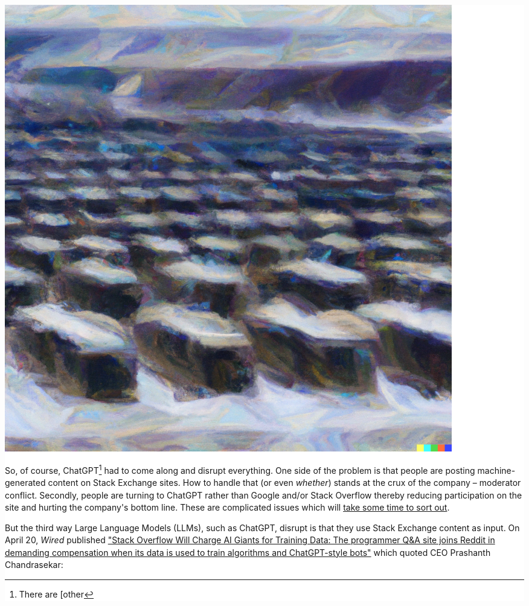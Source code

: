[![“Impressionist painting of massive piles of ones and zeros in a winter landscape.”](/images/data_dump.png)](https://labs.openai.com/s/gVgg0veCHUZke23gD1yqb25m)

So, of course, ChatGPT[^3] had to come along and disrupt
everything. One side of the problem is that people are posting
machine-generated content on Stack Exchange sites. How to handle that
(or even _whether_) stands at the crux of the company &ndash;
moderator conflict. Secondly, people are turning to ChatGPT rather
than Google and/or Stack Overflow thereby reducing participation on
the site and hurting the company's bottom line. These are complicated
issues which will [take some time to sort
out](/2023/06/12/internal_messages.html).

But the third way Large Language Models (LLMs), such as ChatGPT,
disrupt is that they use Stack Exchange content as input. On April 20,
_Wired_ published ["Stack Overflow Will Charge AI Giants for Training
Data: The programmer Q&A site joins Reddit in demanding compensation
when its data is used to train algorithms and ChatGPT-style
bots"](https://www.wired.com/story/stack-overflow-will-charge-ai-giants-for-training-data/)
which quoted CEO Prashanth Chandrasekar:


[^1]: There have been [three versions of the
[^2]: Plenty of people don't care about how their contributions are
[^3]: There are [other
[^4]: Obviously this would be less conveient and potentially more
[^5]: This channel is seen by the majority of the company. When I was
[^6]: The page has a "Sign up" button, but it's really a way for the